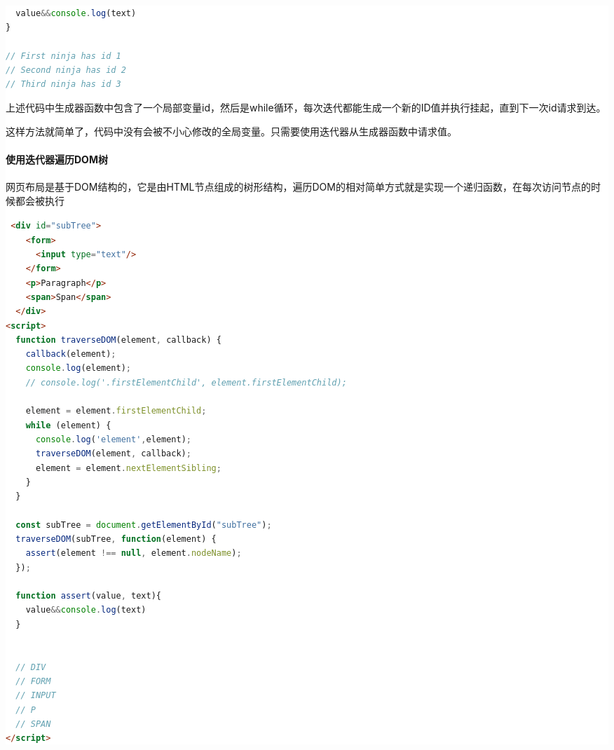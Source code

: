 ```js
  value&&console.log(text)
}

// First ninja has id 1
// Second ninja has id 2
// Third ninja has id 3

```

上述代码中生成器函数中包含了一个局部变量id，然后是while循环，每次迭代都能生成一个新的ID值并执行挂起，直到下一次id请求到达。

这样方法就简单了，代码中没有会被不小心修改的全局变量。只需要使用迭代器从生成器函数中请求值。

#### 使用迭代器遍历DOM树

网页布局是基于DOM结构的，它是由HTML节点组成的树形结构，遍历DOM的相对简单方式就是实现一个递归函数，在每次访问节点的时候都会被执行

```html
 <div id="subTree">
    <form>
      <input type="text"/>
    </form>
    <p>Paragraph</p>
    <span>Span</span>
  </div>
<script>
  function traverseDOM(element, callback) {
    callback(element);
    console.log(element);
    // console.log('.firstElementChild', element.firstElementChild);

    element = element.firstElementChild;
    while (element) {
      console.log('element',element);
      traverseDOM(element, callback);
      element = element.nextElementSibling;
    }
  }

  const subTree = document.getElementById("subTree");
  traverseDOM(subTree, function(element) {
    assert(element !== null, element.nodeName);
  });

  function assert(value, text){
    value&&console.log(text)
  }
  
  
  // DIV
  // FORM
  // INPUT
  // P
  // SPAN
</script>


```
